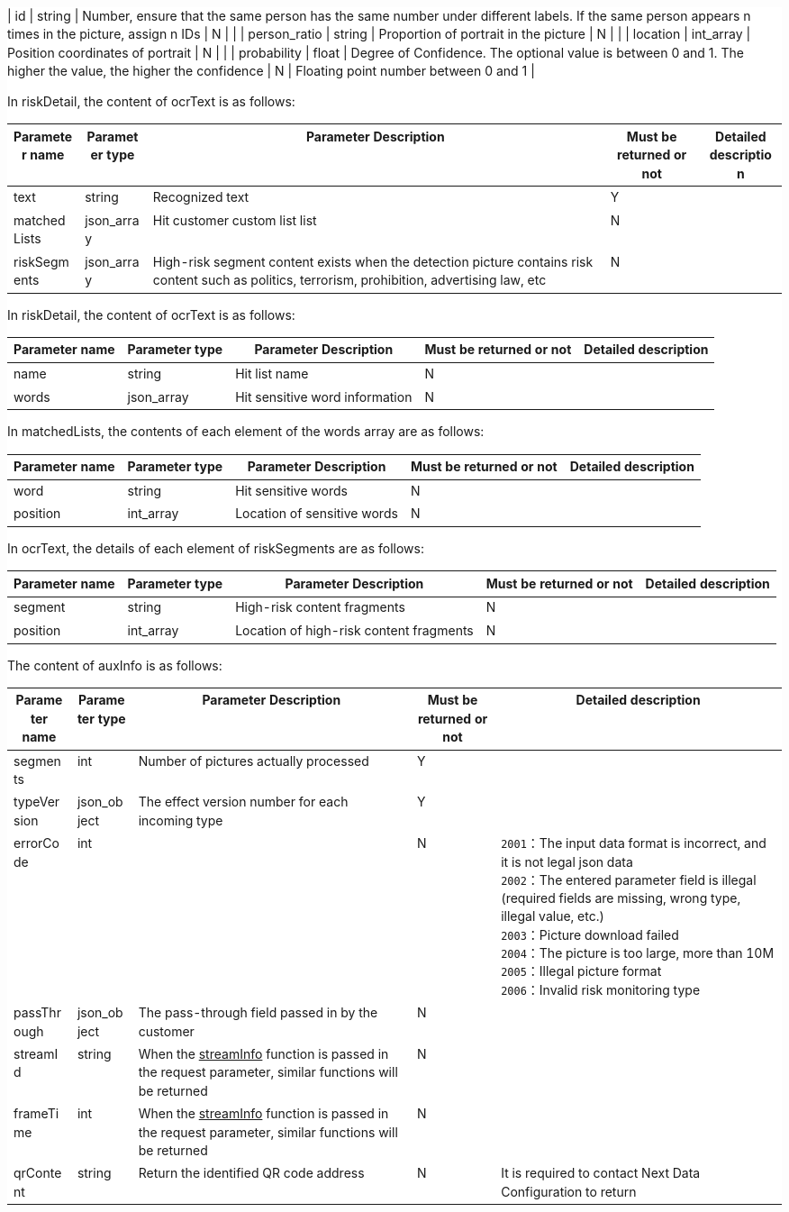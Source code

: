 | id                 | string             | Number, ensure that the same person has the same number under different labels. If the same person appears n times in the picture, assign n IDs | N                           |                                       |
| person_ratio       | string             | Proportion of portrait in the picture                        | N                           |                                       |
| location           | int_array          | Position coordinates of portrait                             | N                           |                                       |
| probability        | float              | Degree of Confidence. The optional value is between 0 and 1. The higher the value, the higher the confidence | N                           | Floating point number between 0 and 1 |

In riskDetail, the content of ocrText is as follows:

| **Parameter name** | **Parameter type** | **Parameter Description**                                    | **Must be returned or not** | **Detailed description** |
| ------------------ | ------------------ | ------------------------------------------------------------ | --------------------------- | ------------------------ |
| text               | string             | Recognized text                                              | Y                           |                          |
| matchedLists       | json\_array        | Hit customer custom list list                                | N                           |                          |
| riskSegments       | json\_array        | High-risk segment content exists when the detection picture contains risk content such as politics, terrorism, prohibition, advertising law, etc | N                           |                          |

In riskDetail, the content of ocrText is as follows:

| **Parameter name** | **Parameter type** | **Parameter Description**      | **Must be returned or not** | **Detailed description** |
| ------------------ | ------------------ | ------------------------------ | --------------------------- | ------------------------ |
| name               | string             | Hit list name                  | N                           |                          |
| words              | json\_array        | Hit sensitive word information | N                           |                          |

In matchedLists, the contents of each element of the words array are as follows:

| **Parameter name** | **Parameter type** | **Parameter Description**   | **Must be returned or not** | **Detailed description** |
| ------------------ | ------------------ | --------------------------- | --------------------------- | ------------------------ |
| word               | string             | Hit sensitive words         | N                           |                          |
| position           | int_array          | Location of sensitive words | N                           |                          |

In ocrText, the details of each element of riskSegments are as follows:

| **Parameter name** | **Parameter type** | **Parameter Description**               | **Must be returned or not** | **Detailed description** |
| ------------------ | ------------------ | --------------------------------------- | --------------------------- | ------------------------ |
| segment            | string             | High-risk content fragments             | N                           |                          |
| position           | int_array          | Location of high-risk content fragments | N                           |                          |

<span id="auxInfo">The content of auxInfo is as follows:</span>

| **Parameter name** | **Parameter type** | **Parameter Description**                                    | **Must be returned or not** | **Detailed description**                                     |
| ------------------ | ------------------ | ------------------------------------------------------------ | --------------------------- | ------------------------------------------------------------ |
| segments           | int                | Number of pictures actually processed                        | Y                           |                                                              |
| typeVersion        | json_object        | The effect version number for each incoming type             | Y                           |                                                              |
| errorCode          | int                |                                                              | N                           | `2001`：The input data format is incorrect, and it is not legal json data<br/>`2002`：The entered parameter field is illegal (required fields are missing, wrong type, illegal value, etc.)<br/>`2003`：Picture download failed<br/>`2004`：The picture is too large, more than 10M<br/>`2005`：Illegal picture format<br/>`2006`：Invalid risk monitoring type |
| passThrough        | json_object        | The pass-through field passed in by the customer             | N                           |                                                              |
| streamId           | string             | When the [streamInfo](#streamInfo) function is passed in the request parameter, similar functions will be returned | N                           |                                                              |
| frameTime          | int                | When the [streamInfo](#streamInfo) function is passed in the request parameter, similar functions will be returned | N                           |                                                              |
| qrContent          | string             | Return the identified QR code address                        | N                           | It is required to contact Next Data Configuration to return  |
